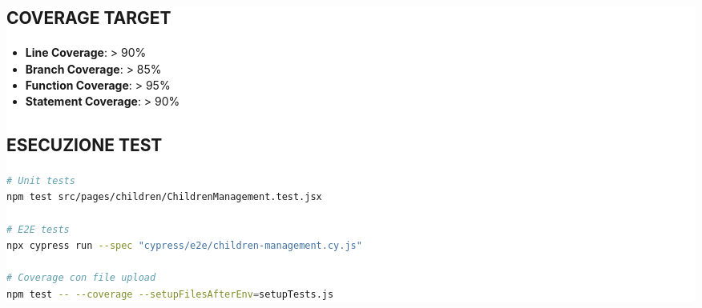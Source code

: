 ## COVERAGE TARGET
- **Line Coverage**: > 90%
- **Branch Coverage**: > 85%
- **Function Coverage**: > 95%
- **Statement Coverage**: > 90%

## ESECUZIONE TEST
```bash
# Unit tests
npm test src/pages/children/ChildrenManagement.test.jsx

# E2E tests
npx cypress run --spec "cypress/e2e/children-management.cy.js"

# Coverage con file upload
npm test -- --coverage --setupFilesAfterEnv=setupTests.js
```
